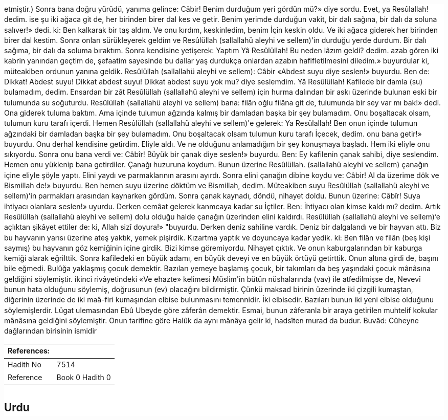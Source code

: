 etmiştir.) Sonra bana doğru yürüdü, yanıma gelince: Câbir! Benim durduğum yeri gördün mü?» diye sordu. Evet, ya Resûlallah! dedim. ise şu iki ağaca git de, her birinden birer dal kes ve getir. Benim yerimde durduğun vakit, bir dalı sağına, bir dalı da soluna salıver!» dedi. ki: Ben kalkarak bir taş aldım. Ve onu kırdım, keskinledim, benim İçin keskin oldu. Ve iki ağaca giderek her birinden birer dal kestim. Sonra onları sürükleyerek geldim ve Resûlüllah (sallallahü aleyhi ve sellem)'in durduğu yerde durdum. Bir dalı sağıma, bir dalı da soluma bıraktım. Sonra kendisine yetişerek: Yaptım Yâ Resûlüllah! Bu neden lâzım geldi? dedim. azab gören iki kabrin yanından geçtim de, şefaatim sayesinde bu dallar yaş durdukça onlardan azabın hafifletilmesini diledim.» buyurdular ki, müteakiben ordunun yanına geldik. Resûlüllah (sallallahü aleyhi ve sellem): Câbir «Abdest suyu diye seslen!» buyurdu. Ben de: Dikkat! Abdest suyu! Dikkat abdest suyu! Dikkat abdest suyu yok mu? diye seslemdim. Yâ Resûlüllah! Kafilede bir damla (su) bulamadım, dedim. Ensardan bir zât Resûlüllah (sallallahü aleyhi ve sellem) için hurma dalından bir askı üzerinde bulunan eski bir tulumunda su soğuturdu. Resûlüllah (sallallahü aleyhi ve sellem) bana: filân oğlu filâna git de, tulumunda bir sey var mı bak!» dedi. Ona giderek tuluma baktım. Ama içinde tulumun ağzında kalmış bir damladan başka bir şey bulamadım. Onu boşaltacak olsam, tulumun kuru tarafı içerdi. Hemen Resûlüllah (sallallahü aleyhi ve sellem)'e gelerek: Ya Resûlallah! Ben onun içinde tulumun ağzındaki bir damladan başka bir şey bulamadım. Onu boşaltacak olsam tulumun kuru tarafı İçecek, dedim. onu bana getir!» buyurdu. Onu derhal kendisine getirdim. Eliyle aldı. Ve ne olduğunu anlamadığım bir şey konuşmaya başladı. Hem iki eliyle onu sıkıyordu. Sonra onu bana verdi ve: Câbîr! Büyük bir çanak diye seslen!» buyurdu. Ben: Ey kafilenin çanak sahibi, diye seslendim. Hemen onu yüklenip bana getirdiler. Çanağı huzuruna koydum. Bunun üzerine Resûlüllah. (sallallahü aleyhi ve sellem) çanağın içine eliyle şöyle yaptı. Elini yaydı ve parmaklarının arasını ayırdı. Sonra elini çanağın dibine koydu ve: Câbir! Al da üzerime dök ve Bismillah de!» buyurdu. Ben hemen suyu üzerine döktüm ve Bismillah, dedim. Müteakiben suyu Resûlüllah (sallallahü aleyhi ve sellem)’in parmakları arasından kaynarken gördüm. Sonra çanak kaynadı, döndü, nihayet doldu. Bunun üzerine: Câbîr! Suya ihtiyacı olanlara seslen!» uyurdu. Derken cemâat gelerek kanmcaya kadar su İçtiler. Ben: İhtiyacı olan kimse kaldı mı? dedim. Artık Resûlüllah (sallallahü aleyhi ve sellem) dolu olduğu halde çanağın üzerinden elini kaldırdı. Resûlüllah (sallallahü aleyhi ve sellem)’e açlıktan şikâyet ettiler de: ki, Allah sizî doyura!» "buyurdu. Derken deniz sahiline vardık. Deniz bir dalgalandı ve bir hayvan attı. Biz bu hayvanın yarısı üzerine ateş yaktık, yemek pişirdik. Kızartma yaptık ve doyuncaya kadar yedik. ki: Ben filân ve filân (beş kişi saymış) bu hayvanın göz kemiğinin içine girdik. Bizi kimse göremiyordu. Nihayet çıktık. Ve onun kaburgalarından bir kaburga kemiği alarak eğrilttik. Sonra kafiledeki en büyük adamı, en büyük deveyi ve en büyük örtüyü getirttik. Onun altına girdi de, başını bile eğmedi. Bulûğa yaklaşmış çocuk demektir. Bazıları yemeye başlamış çocuk, bir takımları da beş yaşındaki çocuk mânâsına geldiğini söylemiştir. ikinci rivâyetindeki «Ve ehazte» kelimesi Müslim'in bütün nüshalarında (vav) ile atfedilmişse de, Nevevî bunun hata olduğunu söylemiş, doğrusunun (ev) olacağını bildirmiştir. Çünkü maksad birinin üzerinde iki çizgili kumaştan, diğerinin üzerinde de iki maâ-firi kumaşından elbise bulunmasını temennidir. İki elbisedir. Bazıları bunun iki yeni elbise olduğunu söylemişlerdir. Lügat ulemasından Ebû Ubeyde göre zâferân demektir. Esmai, bunun zâferanla bir araya getirilen muhtelif kokular mânâsına geldiğini söylemiştir. Onun tarifine göre Halûk da aynı mânâya gelir ki, hadsîten murad da budur. Buvâd: Cûheyne dağlarından birisinin ismidir
</div>
<div style={{backgroundColor:'#f8f9fa',padding:20, marginBottom: 10}}><table> <thead> <tr> <th>References:</th> <th></th> </tr> </thead> <tbody><tr><td>Hadith No</td><td>7514</td></tr><tr><td>Reference</td><td>Book 0 Hadith 0</td></tr></tbody></table></div>

## Urdu


<div dir="rtl" lang="ur" style={{fontSize:'larger',backgroundColor:'#f8f9fa',padding:20}}>